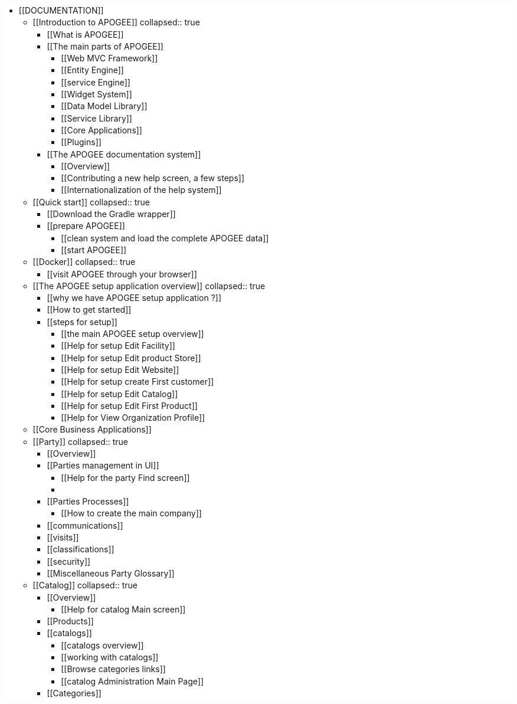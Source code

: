 - [[DOCUMENTATION]]
	- [[Introduction to APOGEE]]
	  collapsed:: true
		- [[What is APOGEE]]
		- [[The main parts of APOGEE]]
			- [[Web MVC Framework]]
			- [[Entity Engine]]
			- [[service Engine]]
			- [[Widget System]]
			- [[Data Model Library]]
			- [[Service Library]]
			- [[Core Applications]]
			- [[Plugins]]
		- [[The APOGEE documentation system]]
			- [[Overview]]
			- [[Contributing a new help screen, a few steps]]
			- [[Internationalization of the help system]]
	- [[Quick start]]
	  collapsed:: true
		- [[Download the Gradle wrapper]]
		- [[prepare APOGEE]]
			- [[clean system and load the complete APOGEE data]]
			- [[start APOGEE]]
	- [[Docker]]
	  collapsed:: true
		- [[visit APOGEE through your browser]]
	- [[The APOGEE setup application overview]]
	  collapsed:: true
		- [[why we have APOGEE setup application ?]]
		- [[How to get started]]
		- [[steps for setup]]
			- [[the main APOGEE setup overview]]
			- [[Help for setup Edit Facility]]
			- [[Help for setup Edit product Store]]
			- [[Help for setup Edit Website]]
			- [[Help for setup create First customer]]
			- [[Help for setup Edit Catalog]]
			- [[Help for setup Edit First Product]]
			- [[Help for View Organization Profile]]
	- [[Core Business Applications]]
	- [[Party]]
	  collapsed:: true
		- [[Overview]]
		- [[Parties management in UI]]
			- [[Help for the party Find screen]]
			-
		- [[Parties Processes]]
			- [[How to create the main company]]
		- [[communications]]
		- [[visits]]
		- [[classifications]]
		- [[security]]
		- [[Miscellaneous Party Glossary]]
	- [[Catalog]]
	  collapsed:: true
		- [[Overview]]
			- [[Help for catalog Main screen]]
		- [[Products]]
		- [[catalogs]]
			- [[catalogs overview]]
			- [[working with catalogs]]
			- [[Browse categories links]]
			- [[catalog Administration Main Page]]
		- [[Categories]]